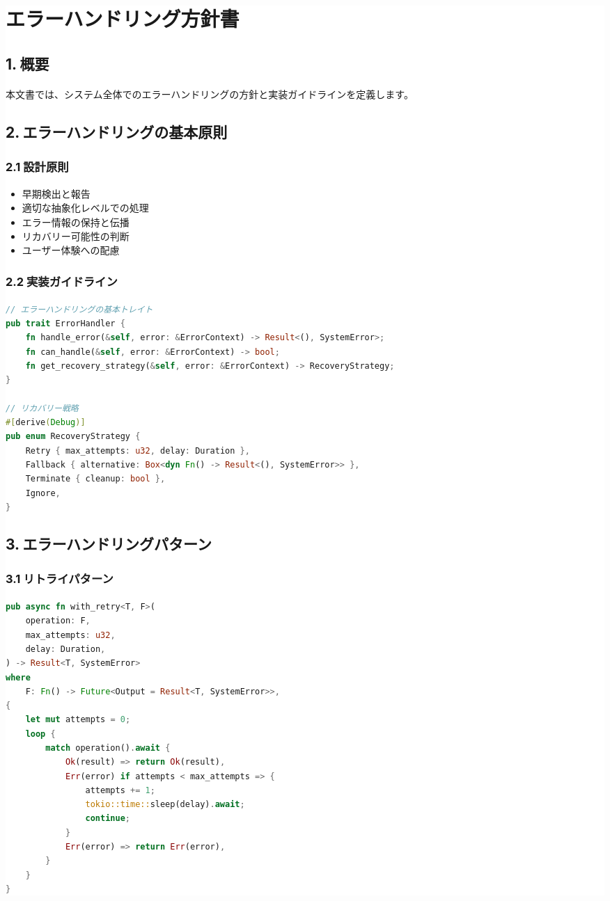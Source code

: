 # エラーハンドリング方針書

## 1. 概要
本文書では、システム全体でのエラーハンドリングの方針と実装ガイドラインを定義します。

## 2. エラーハンドリングの基本原則

### 2.1 設計原則
- 早期検出と報告
- 適切な抽象化レベルでの処理
- エラー情報の保持と伝播
- リカバリー可能性の判断
- ユーザー体験への配慮

### 2.2 実装ガイドライン
```rust
// エラーハンドリングの基本トレイト
pub trait ErrorHandler {
    fn handle_error(&self, error: &ErrorContext) -> Result<(), SystemError>;
    fn can_handle(&self, error: &ErrorContext) -> bool;
    fn get_recovery_strategy(&self, error: &ErrorContext) -> RecoveryStrategy;
}

// リカバリー戦略
#[derive(Debug)]
pub enum RecoveryStrategy {
    Retry { max_attempts: u32, delay: Duration },
    Fallback { alternative: Box<dyn Fn() -> Result<(), SystemError>> },
    Terminate { cleanup: bool },
    Ignore,
}
```

## 3. エラーハンドリングパターン

### 3.1 リトライパターン
```rust
pub async fn with_retry<T, F>(
    operation: F,
    max_attempts: u32,
    delay: Duration,
) -> Result<T, SystemError>
where
    F: Fn() -> Future<Output = Result<T, SystemError>>,
{
    let mut attempts = 0;
    loop {
        match operation().await {
            Ok(result) => return Ok(result),
            Err(error) if attempts < max_attempts => {
                attempts += 1;
                tokio::time::sleep(delay).await;
                continue;
            }
            Err(error) => return Err(error),
        }
    }
}
```
